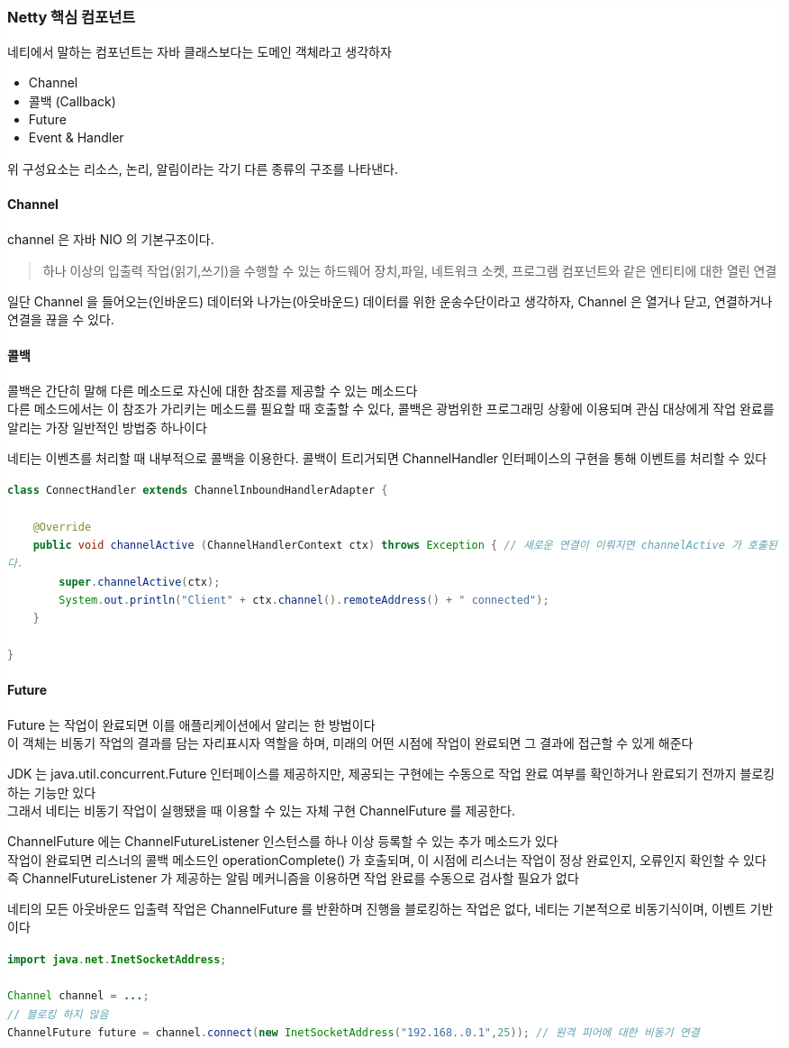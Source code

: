 ### Netty 핵심 컴포넌트
네티에서 말하는 컴포넌트는 자바 클래스보다는 도메인 객체라고 생각하자 <br>
- Channel
- 콜백 (Callback)
- Future
- Event & Handler

위 구성요소는 리소스, 논리, 알림이라는 각기 다른 종류의 구조를 나타낸다.

#### Channel
channel 은 자바 NIO 의 기본구조이다.
> 하나 이상의 입출력 작업(읽기,쓰기)을 수행할 수 있는 하드웨어 장치,파일, 네트워크 소켓, 프로그램 컴포넌트와 같은 엔티티에 대한 열린 연결

일단 Channel 을 들어오는(인바운드) 데이터와 나가는(아웃바운드) 데이터를 위한 운송수단이라고 생각하자, Channel 은 열거나 닫고, 연결하거나 연결을 끊을 수 있다.

#### 콜백
콜백은 간단히 말해 다른 메소드로 자신에 대한 참조를 제공할 수 있는 메소드다 <br>
다른 메소드에서는 이 참조가 가리키는 메소드를 필요할 때 호출할 수 있다, 콜백은 광범위한 프로그래밍 상황에 이용되며 관심 대상에게 작업 완료를 알리는 가장 일반적인 방법중 하나이다 <br>

네티는 이벤츠를 처리할 때 내부적으로 콜백을 이용한다. 콜백이 트리거되면 ChannelHandler 인터페이스의 구현을 통해 이벤트를 처리할 수 있다
```java
class ConnectHandler extends ChannelInboundHandlerAdapter {

	@Override
	public void channelActive (ChannelHandlerContext ctx) throws Exception { // 새로운 연결이 이뤄지면 channelActive 가 호출된다.
		super.channelActive(ctx);
		System.out.println("Client" + ctx.channel().remoteAddress() + " connected");
	}

}
```

#### Future
Future 는 작업이 완료되면 이를 애플리케이션에서 알리는 한 방법이다 <br>
이 객체는 비동기 작업의 결과를 담는 자리표시자 역할을 하며, 미래의 어떤 시점에 작업이 완료되면 그 결과에 접근할 수 있게 해준다<br>

JDK 는 java.util.concurrent.Future 인터페이스를 제공하지만, 제공되는 구현에는 수동으로 작업 완료 여부를 확인하거나 완료되기 전까지 블로킹 하는 기능만 있다 <br>
그래서 네티는 비동기 작업이 실행됐을 때 이용할 수 있는 자체 구현 ChannelFuture 를 제공한다.<br>

ChannelFuture 에는 ChannelFutureListener 인스턴스를 하나 이상 등록할 수 있는 추가 메소드가 있다 <br>
작업이 완료되면 리스너의 콜백 메소드인 operationComplete() 가 호출되며, 이 시점에 리스너는 작업이 정상 완료인지, 오류인지 확인할 수 있다 <br>
즉 ChannelFutureListener 가 제공하는 알림 메커니즘을 이용하면 작업 완료를 수동으로 검사할 필요가 없다 <br>

네티의 모든 아웃바운드 입출력 작업은 ChannelFuture 를 반환하며 진행을 블로킹하는 작업은 없다, 네티는 기본적으로 비동기식이며, 이벤트 기반이다 <br>

```java
import java.net.InetSocketAddress;

Channel channel = ...;
// 블로킹 하지 않음
ChannelFuture future = channel.connect(new InetSocketAddress("192.168..0.1",25)); // 원격 피어에 대한 비동기 연결
```
